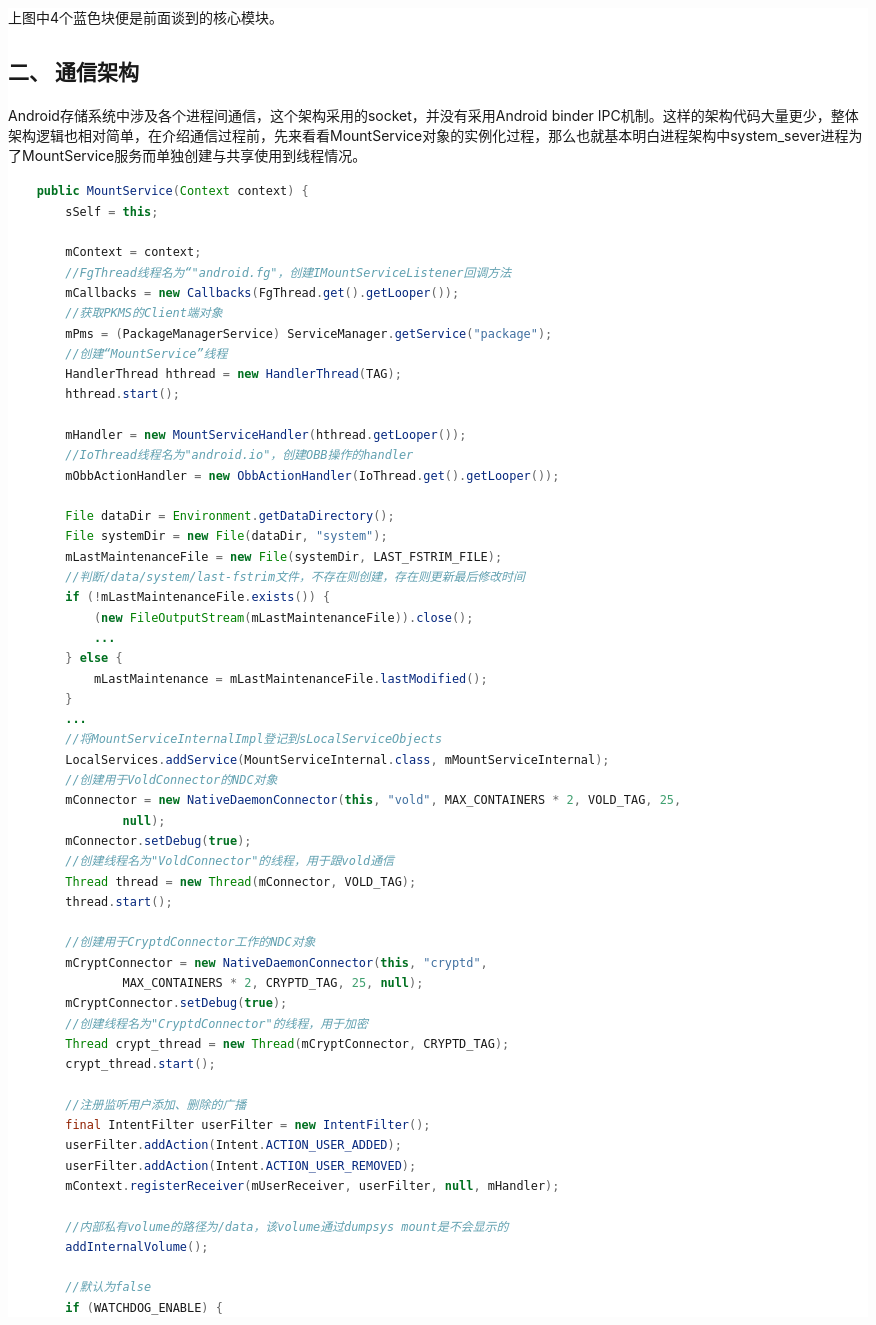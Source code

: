 上图中4个蓝色块便是前面谈到的核心模块。

## 二、 通信架构

Android存储系统中涉及各个进程间通信，这个架构采用的socket，并没有采用Android binder IPC机制。这样的架构代码大量更少，整体架构逻辑也相对简单，在介绍通信过程前，先来看看MountService对象的实例化过程，那么也就基本明白进程架构中system_sever进程为了MountService服务而单独创建与共享使用到线程情况。

```java
    public MountService(Context context) {
        sSelf = this;

        mContext = context;
        //FgThread线程名为“"android.fg"，创建IMountServiceListener回调方法
        mCallbacks = new Callbacks(FgThread.get().getLooper());
        //获取PKMS的Client端对象
        mPms = (PackageManagerService) ServiceManager.getService("package");
        //创建“MountService”线程
        HandlerThread hthread = new HandlerThread(TAG);
        hthread.start();

        mHandler = new MountServiceHandler(hthread.getLooper());
        //IoThread线程名为"android.io"，创建OBB操作的handler
        mObbActionHandler = new ObbActionHandler(IoThread.get().getLooper());

        File dataDir = Environment.getDataDirectory();
        File systemDir = new File(dataDir, "system");
        mLastMaintenanceFile = new File(systemDir, LAST_FSTRIM_FILE);
        //判断/data/system/last-fstrim文件，不存在则创建，存在则更新最后修改时间
        if (!mLastMaintenanceFile.exists()) {
            (new FileOutputStream(mLastMaintenanceFile)).close();
            ...
        } else {
            mLastMaintenance = mLastMaintenanceFile.lastModified();
        }
        ...
        //将MountServiceInternalImpl登记到sLocalServiceObjects
        LocalServices.addService(MountServiceInternal.class, mMountServiceInternal);
        //创建用于VoldConnector的NDC对象
        mConnector = new NativeDaemonConnector(this, "vold", MAX_CONTAINERS * 2, VOLD_TAG, 25,
                null);
        mConnector.setDebug(true);
        //创建线程名为"VoldConnector"的线程，用于跟vold通信
        Thread thread = new Thread(mConnector, VOLD_TAG);
        thread.start();

        //创建用于CryptdConnector工作的NDC对象
        mCryptConnector = new NativeDaemonConnector(this, "cryptd",
                MAX_CONTAINERS * 2, CRYPTD_TAG, 25, null);
        mCryptConnector.setDebug(true);
        //创建线程名为"CryptdConnector"的线程，用于加密
        Thread crypt_thread = new Thread(mCryptConnector, CRYPTD_TAG);
        crypt_thread.start();

        //注册监听用户添加、删除的广播
        final IntentFilter userFilter = new IntentFilter();
        userFilter.addAction(Intent.ACTION_USER_ADDED);
        userFilter.addAction(Intent.ACTION_USER_REMOVED);
        mContext.registerReceiver(mUserReceiver, userFilter, null, mHandler);

        //内部私有volume的路径为/data，该volume通过dumpsys mount是不会显示的
        addInternalVolume();

        //默认为false
        if (WATCHDOG_ENABLE) {
```